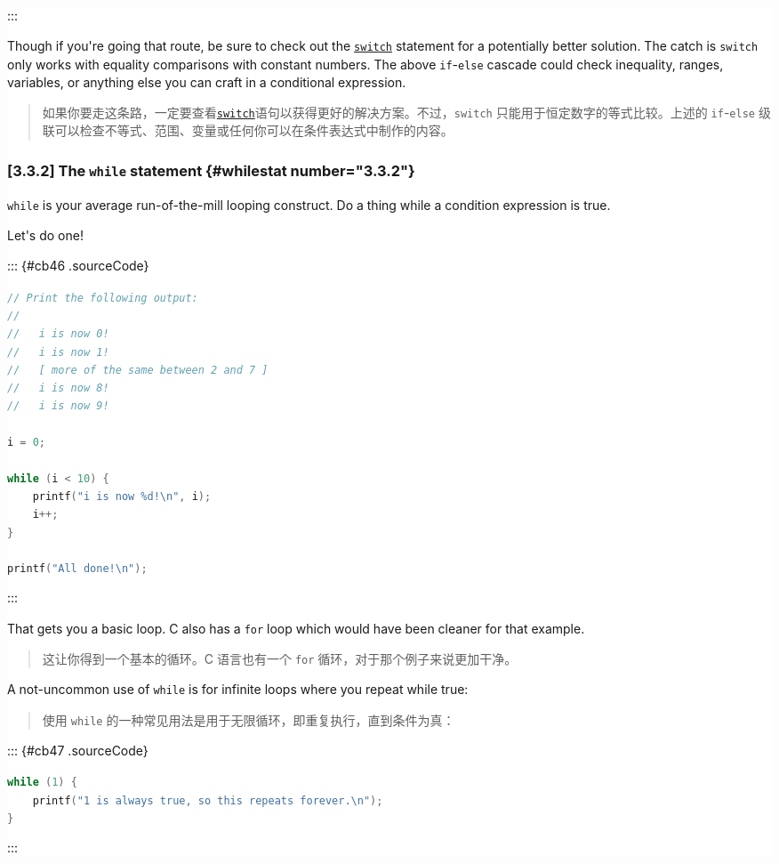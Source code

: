 :::

Though if you're going that route, be sure to check out the [`switch`](#switch-statement) statement for a potentially better solution. The catch is `switch` only works with equality comparisons with constant numbers. The above `if`-`else` cascade could check inequality, ranges, variables, or anything else you can craft in a conditional expression.

> 如果你要走这条路，一定要查看[`switch`](#switch-statement)语句以获得更好的解决方案。不过，`switch` 只能用于恒定数字的等式比较。上述的 `if`-`else` 级联可以检查不等式、范围、变量或任何你可以在条件表达式中制作的内容。

### [3.3.2] The `while` statement {#whilestat number="3.3.2"}

`while` is your average run-of-the-mill looping construct. Do a thing while a condition expression is true.

Let's do one!

::: {#cb46 .sourceCode}

```c
// Print the following output:
//
//   i is now 0!
//   i is now 1!
//   [ more of the same between 2 and 7 ]
//   i is now 8!
//   i is now 9!

i = 0;

while (i < 10) {
    printf("i is now %d!\n", i);
    i++;
}

printf("All done!\n");
```

:::

That gets you a basic loop. C also has a `for` loop which would have been cleaner for that example.

> 这让你得到一个基本的循环。C 语言也有一个 `for` 循环，对于那个例子来说更加干净。

A not-uncommon use of `while` is for infinite loops where you repeat while true:

> 使用 `while` 的一种常见用法是用于无限循环，即重复执行，直到条件为真：

::: {#cb47 .sourceCode}

```c
while (1) {
    printf("1 is always true, so this repeats forever.\n");
}
```

:::
